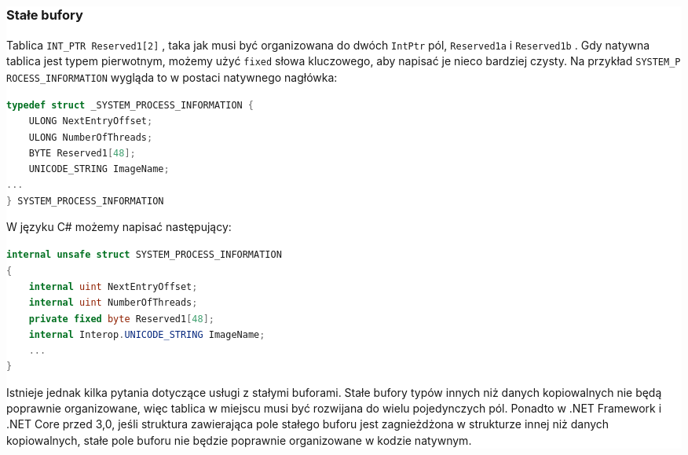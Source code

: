 ### <a name="fixed-buffers"></a>Stałe bufory

Tablica `INT_PTR Reserved1[2]` , taka jak musi być organizowana do dwóch `IntPtr` pól, `Reserved1a` i `Reserved1b` . Gdy natywna tablica jest typem pierwotnym, możemy użyć `fixed` słowa kluczowego, aby napisać je nieco bardziej czysty. Na przykład `SYSTEM_PROCESS_INFORMATION` wygląda to w postaci natywnego nagłówka:

```c
typedef struct _SYSTEM_PROCESS_INFORMATION {
    ULONG NextEntryOffset;
    ULONG NumberOfThreads;
    BYTE Reserved1[48];
    UNICODE_STRING ImageName;
...
} SYSTEM_PROCESS_INFORMATION
```

W języku C# możemy napisać następujący:

```csharp
internal unsafe struct SYSTEM_PROCESS_INFORMATION
{
    internal uint NextEntryOffset;
    internal uint NumberOfThreads;
    private fixed byte Reserved1[48];
    internal Interop.UNICODE_STRING ImageName;
    ...
}
```

Istnieje jednak kilka pytania dotyczące usługi z stałymi buforami. Stałe bufory typów innych niż danych kopiowalnych nie będą poprawnie organizowane, więc tablica w miejscu musi być rozwijana do wielu pojedynczych pól. Ponadto w .NET Framework i .NET Core przed 3,0, jeśli struktura zawierająca pole stałego buforu jest zagnieżdżona w strukturze innej niż danych kopiowalnych, stałe pole buforu nie będzie poprawnie organizowane w kodzie natywnym.
